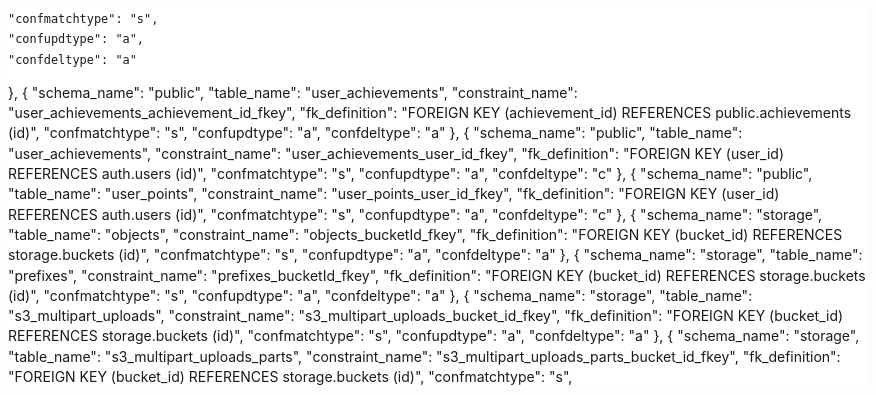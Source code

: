     "confmatchtype": "s",
    "confupdtype": "a",
    "confdeltype": "a"
  },
  {
    "schema_name": "public",
    "table_name": "user_achievements",
    "constraint_name": "user_achievements_achievement_id_fkey",
    "fk_definition": "FOREIGN KEY (achievement_id) REFERENCES public.achievements (id)",
    "confmatchtype": "s",
    "confupdtype": "a",
    "confdeltype": "a"
  },
  {
    "schema_name": "public",
    "table_name": "user_achievements",
    "constraint_name": "user_achievements_user_id_fkey",
    "fk_definition": "FOREIGN KEY (user_id) REFERENCES auth.users (id)",
    "confmatchtype": "s",
    "confupdtype": "a",
    "confdeltype": "c"
  },
  {
    "schema_name": "public",
    "table_name": "user_points",
    "constraint_name": "user_points_user_id_fkey",
    "fk_definition": "FOREIGN KEY (user_id) REFERENCES auth.users (id)",
    "confmatchtype": "s",
    "confupdtype": "a",
    "confdeltype": "c"
  },
  {
    "schema_name": "storage",
    "table_name": "objects",
    "constraint_name": "objects_bucketId_fkey",
    "fk_definition": "FOREIGN KEY (bucket_id) REFERENCES storage.buckets (id)",
    "confmatchtype": "s",
    "confupdtype": "a",
    "confdeltype": "a"
  },
  {
    "schema_name": "storage",
    "table_name": "prefixes",
    "constraint_name": "prefixes_bucketId_fkey",
    "fk_definition": "FOREIGN KEY (bucket_id) REFERENCES storage.buckets (id)",
    "confmatchtype": "s",
    "confupdtype": "a",
    "confdeltype": "a"
  },
  {
    "schema_name": "storage",
    "table_name": "s3_multipart_uploads",
    "constraint_name": "s3_multipart_uploads_bucket_id_fkey",
    "fk_definition": "FOREIGN KEY (bucket_id) REFERENCES storage.buckets (id)",
    "confmatchtype": "s",
    "confupdtype": "a",
    "confdeltype": "a"
  },
  {
    "schema_name": "storage",
    "table_name": "s3_multipart_uploads_parts",
    "constraint_name": "s3_multipart_uploads_parts_bucket_id_fkey",
    "fk_definition": "FOREIGN KEY (bucket_id) REFERENCES storage.buckets (id)",
    "confmatchtype": "s",
